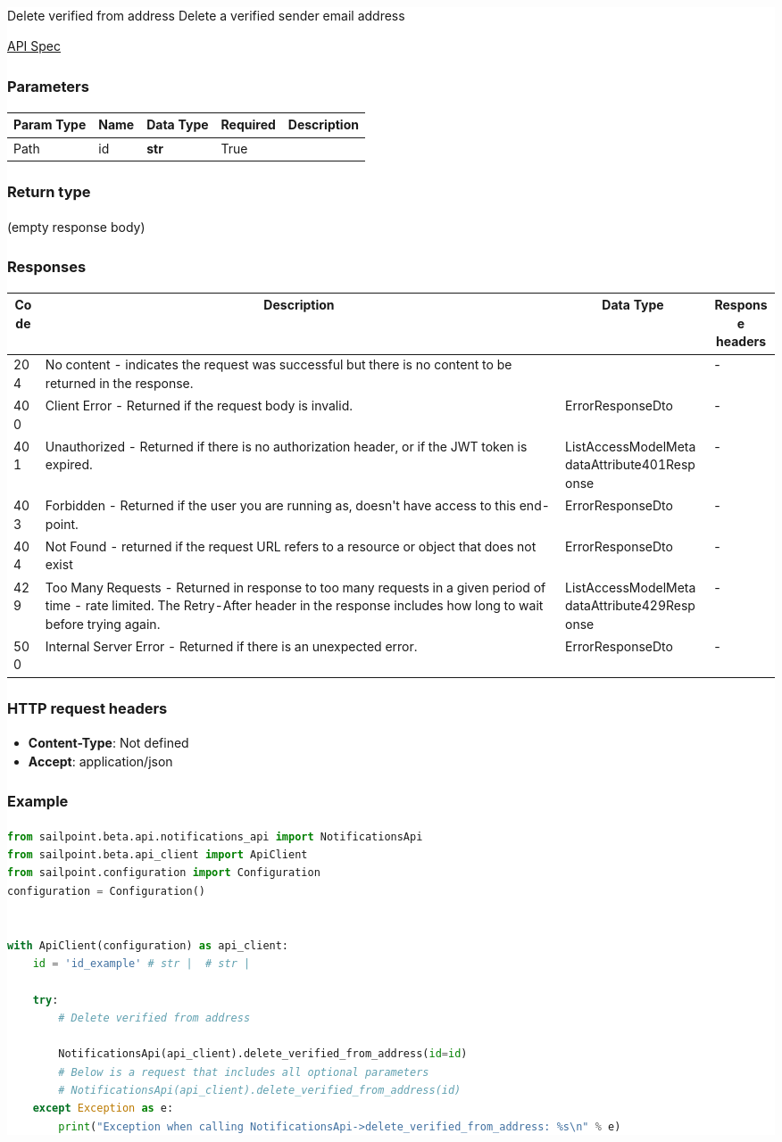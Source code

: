 Delete verified from address Delete a verified sender email address

[API Spec](https://developer.sailpoint.com/docs/api/beta/delete-verified-from-address)

### Parameters

| Param Type | Name | Data Type | Required | Description |
| ---------- | ---- | --------- | -------- | ----------- |
| Path       | id   | **str**   | True     |

### Return type

(empty response body)

### Responses

| Code | Description | Data Type | Response headers |
| --- | --- | --- | --- |
| 204 | No content - indicates the request was successful but there is no content to be returned in the response. |  | - |
| 400 | Client Error - Returned if the request body is invalid. | ErrorResponseDto | - |
| 401 | Unauthorized - Returned if there is no authorization header, or if the JWT token is expired. | ListAccessModelMetadataAttribute401Response | - |
| 403 | Forbidden - Returned if the user you are running as, doesn&#39;t have access to this end-point. | ErrorResponseDto | - |
| 404 | Not Found - returned if the request URL refers to a resource or object that does not exist | ErrorResponseDto | - |
| 429 | Too Many Requests - Returned in response to too many requests in a given period of time - rate limited. The Retry-After header in the response includes how long to wait before trying again. | ListAccessModelMetadataAttribute429Response | - |
| 500 | Internal Server Error - Returned if there is an unexpected error. | ErrorResponseDto | - |

### HTTP request headers

- **Content-Type**: Not defined
- **Accept**: application/json

### Example

```python
from sailpoint.beta.api.notifications_api import NotificationsApi
from sailpoint.beta.api_client import ApiClient
from sailpoint.configuration import Configuration
configuration = Configuration()


with ApiClient(configuration) as api_client:
    id = 'id_example' # str |  # str |

    try:
        # Delete verified from address

        NotificationsApi(api_client).delete_verified_from_address(id=id)
        # Below is a request that includes all optional parameters
        # NotificationsApi(api_client).delete_verified_from_address(id)
    except Exception as e:
        print("Exception when calling NotificationsApi->delete_verified_from_address: %s\n" % e)
```
